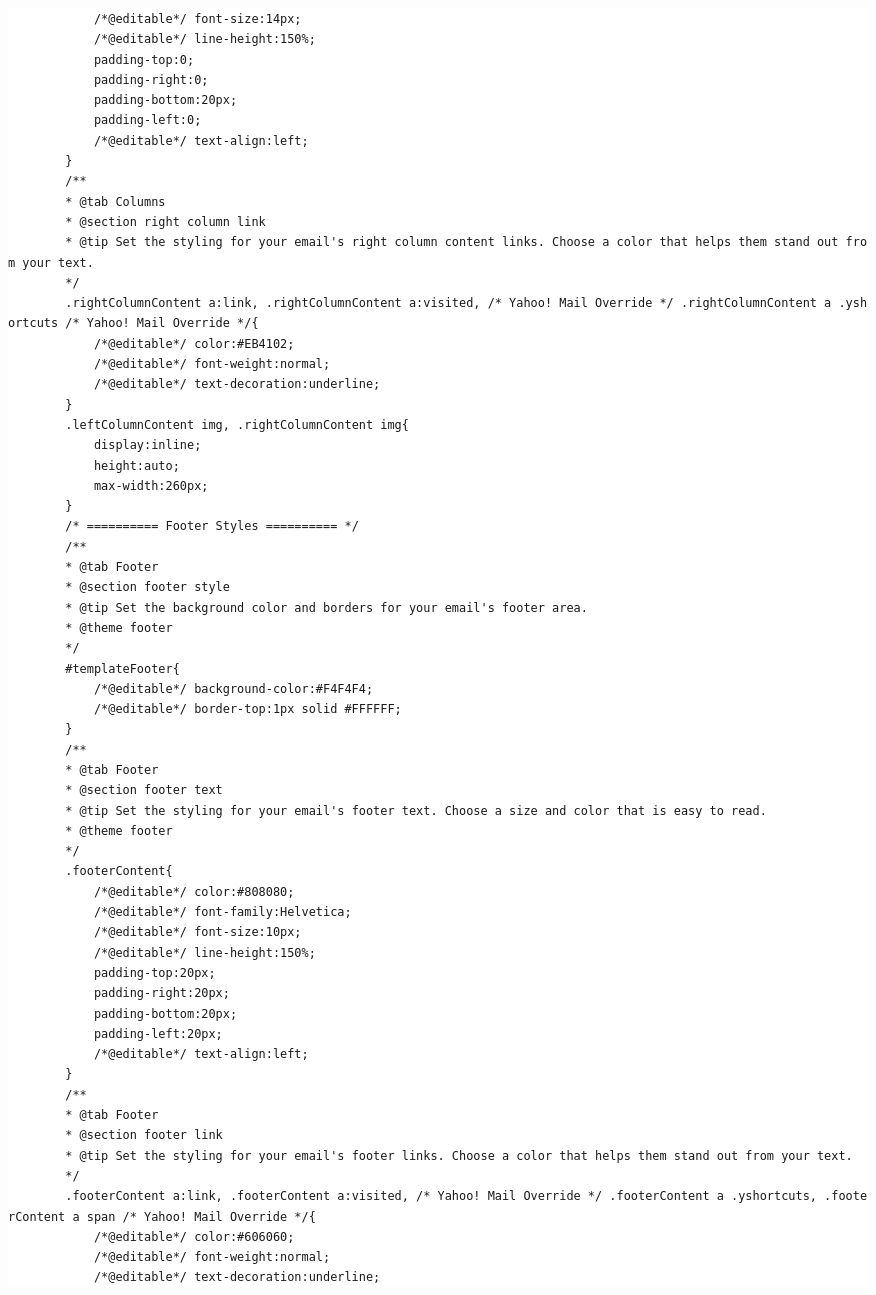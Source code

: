 				/*@editable*/ font-size:14px;
				/*@editable*/ line-height:150%;
				padding-top:0;
				padding-right:0;
				padding-bottom:20px;
				padding-left:0;
				/*@editable*/ text-align:left;
			}
			/**
			* @tab Columns
			* @section right column link
			* @tip Set the styling for your email's right column content links. Choose a color that helps them stand out from your text.
			*/
			.rightColumnContent a:link, .rightColumnContent a:visited, /* Yahoo! Mail Override */ .rightColumnContent a .yshortcuts /* Yahoo! Mail Override */{
				/*@editable*/ color:#EB4102;
				/*@editable*/ font-weight:normal;
				/*@editable*/ text-decoration:underline;
			}
			.leftColumnContent img, .rightColumnContent img{
				display:inline;
				height:auto;
				max-width:260px;
			}
			/* ========== Footer Styles ========== */
			/**
			* @tab Footer
			* @section footer style
			* @tip Set the background color and borders for your email's footer area.
			* @theme footer
			*/
			#templateFooter{
				/*@editable*/ background-color:#F4F4F4;
				/*@editable*/ border-top:1px solid #FFFFFF;
			}
			/**
			* @tab Footer
			* @section footer text
			* @tip Set the styling for your email's footer text. Choose a size and color that is easy to read.
			* @theme footer
			*/
			.footerContent{
				/*@editable*/ color:#808080;
				/*@editable*/ font-family:Helvetica;
				/*@editable*/ font-size:10px;
				/*@editable*/ line-height:150%;
				padding-top:20px;
				padding-right:20px;
				padding-bottom:20px;
				padding-left:20px;
				/*@editable*/ text-align:left;
			}
			/**
			* @tab Footer
			* @section footer link
			* @tip Set the styling for your email's footer links. Choose a color that helps them stand out from your text.
			*/
			.footerContent a:link, .footerContent a:visited, /* Yahoo! Mail Override */ .footerContent a .yshortcuts, .footerContent a span /* Yahoo! Mail Override */{
				/*@editable*/ color:#606060;
				/*@editable*/ font-weight:normal;
				/*@editable*/ text-decoration:underline;